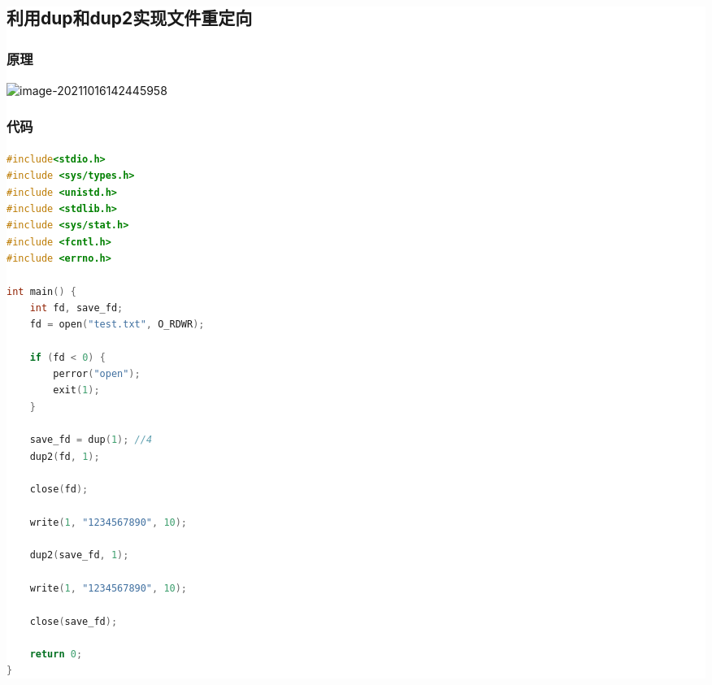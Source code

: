 ## 利用dup和dup2实现文件重定向

### 原理

![image-20211016142445958](/home/gaoxiang/.config/Typora/typora-user-images/image-20211016142445958.png)

### 代码

```c
#include<stdio.h>
#include <sys/types.h>
#include <unistd.h>
#include <stdlib.h>
#include <sys/stat.h>
#include <fcntl.h>
#include <errno.h>

int main() {
    int fd, save_fd;
    fd = open("test.txt", O_RDWR);

    if (fd < 0) {
        perror("open");
        exit(1);
    }

    save_fd = dup(1); //4
    dup2(fd, 1);

    close(fd);

    write(1, "1234567890", 10);

    dup2(save_fd, 1);

    write(1, "1234567890", 10);

    close(save_fd);

    return 0;
}
```

